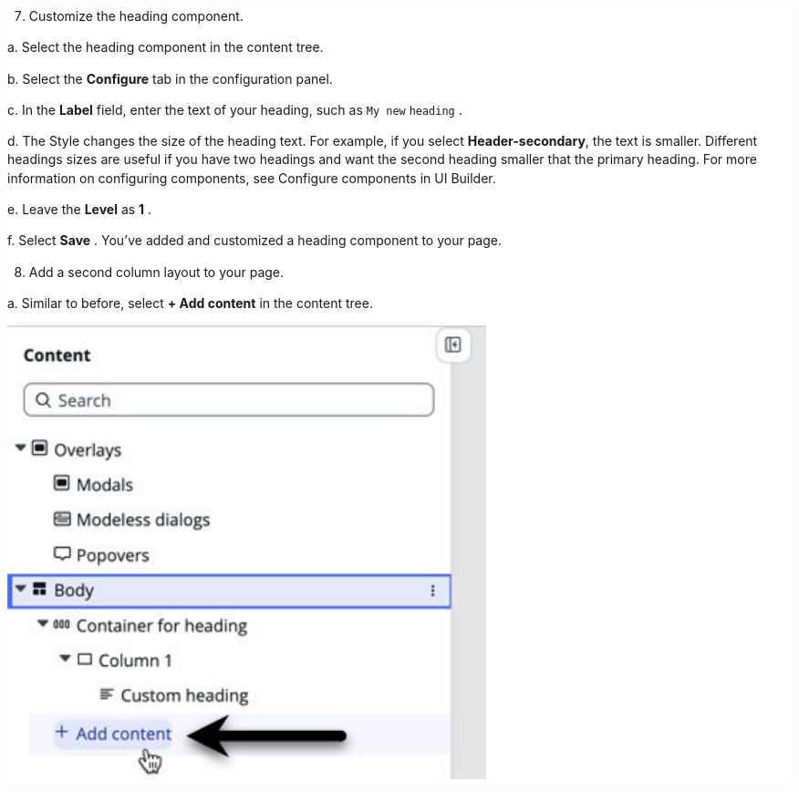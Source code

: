 
7. Customize the heading component.


a. Select the heading component in the content tree.


b. Select the **Configure** tab in the configuration panel.


c. In the **Label** field, enter the text of your heading, such as `My new`
`heading` .


d. The Style changes the size of the heading text.
For example, if you select **Header-secondary**, the text is smaller.
Different headings sizes are useful if you have two headings
and want the second heading smaller that the primary heading.
For more information on configuring components, see Configure
components in UI Builder.


e. Leave the **Level** as **1** .


f. Select **Save** .
You’ve added and customized a heading component to your page.


8. Add a second column layout to your page.


a. Similar to before, select **+ Add content** in the content tree.

![](https://raw.githubusercontent.com/therealatreides/sn_docs/refs/heads/main/UIBuilder/images/UIBuilder.pdf-18-1.png)
